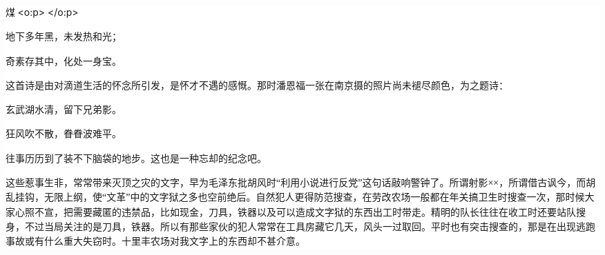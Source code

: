   <span lang="ZH-CN" style='font-family:宋体;mso-ascii-font-family:
"Times New Roman"'>
   煤
  </span>
  <o:p>
  </o:p>
 </p>
 <p class="MsoNormal">
  <span lang="ZH-CN" style='font-family:宋体;mso-ascii-font-family:
"Times New Roman"'>
   地下多年黑，未发热和光；
  </span>
  <o:p>
  </o:p>
 </p>
 <p class="MsoNormal">
  <span lang="ZH-CN" style='font-family:宋体;mso-ascii-font-family:
"Times New Roman"'>
   奇素存其中，化处一身宝。
  </span>
  <o:p>
  </o:p>
 </p>
 <p class="MsoNormal">
  <span lang="ZH-CN" style='font-family:宋体;mso-ascii-font-family:
"Times New Roman"'>
   这首诗是由对滴道生活的怀念所引发，是怀才不遇的感慨。那时潘恩福一张在南京摄的照片尚未褪尽颜色，为之题诗：
  </span>
  <o:p>
  </o:p>
 </p>
 <p class="MsoNormal">
  <span lang="ZH-CN" style='font-family:宋体;mso-ascii-font-family:
"Times New Roman"'>
   玄武湖水清，留下兄弟影。
  </span>
  <o:p>
  </o:p>
 </p>
 <p class="MsoNormal">
  <span lang="ZH-CN" style='font-family:宋体;mso-ascii-font-family:
"Times New Roman"'>
   狂风吹不散，眷眷波难平。
  </span>
  <o:p>
  </o:p>
 </p>
 <p class="MsoNormal">
  <span lang="ZH-CN" style='font-family:宋体;mso-ascii-font-family:
"Times New Roman"'>
   往事历历到了装不下脑袋的地步。这也是一种忘却的纪念吧。
  </span>
  <o:p>
  </o:p>
 </p>
 <p class="MsoNormal">
  <span lang="ZH-CN" style='font-family:宋体;mso-ascii-font-family:
"Times New Roman"'>
   这些惹事生非，常常带来灭顶之灾的文字，早为毛泽东批胡风时“利用小说进行反党”这句话敲响警钟了。所谓射影××，所谓借古讽今，而胡乱挂钩，无限上纲，使“文革”中的文字狱之多也空前绝后。自然犯人更得防范搜查，在劳改农场一般都在年关搞卫生时搜查一次，那时候大家心照不宣，把需要藏匿的违禁品，比如现金，刀具，铁器以及可以造成文字狱的东西出工时带走。精明的队长往往在收工时还要站队搜身，不过当局关注的是刀具，铁器。所以有那些家伙的犯人常常在工具房藏它几天，风头一过取回。平时也有突击搜查的，那是在出现逃跑事故或有什么重大失窃时。十里丰农场对我文字上的东西却不甚介意。
  </span>
  <o:p>
  </o:p>